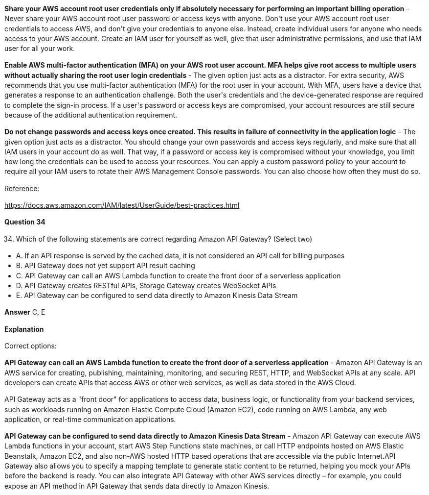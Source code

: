  <p><strong>Share your AWS account root user credentials only if absolutely necessary for performing an important billing operation</strong> - Never share your AWS account root user password or access keys with anyone. Don't use your AWS account root user credentials to access AWS, and don't give your credentials to anyone else. Instead, create individual users for anyone who needs access to your AWS account. Create an IAM user for yourself as well, give that user administrative permissions, and use that IAM user for all your work.</p>
 <p><strong>Enable AWS multi-factor authentication (MFA) on your AWS root user account. MFA helps give root access to multiple users without actually sharing the root user login credentials</strong> - The given option just acts as a distractor. For extra security, AWS recommends that you use multi-factor authentication (MFA) for the root user in your account. With MFA, users have a device that generates a response to an authentication challenge. Both the user's credentials and the device-generated response are required to complete the sign-in process. If a user's password or access keys are compromised, your account resources are still secure because of the additional authentication requirement.</p>
 <p><strong>Do not change passwords and access keys once created. This results in failure of connectivity in the application logic</strong> - The given option just acts as a distractor. You should change your own passwords and access keys regularly, and make sure that all IAM users in your account do as well. That way, if a password or access key is compromised without your knowledge, you limit how long the credentials can be used to access your resources. You can apply a custom password policy to your account to require all your IAM users to rotate their AWS Management Console passwords. You can also choose how often they must do so.</p>
 <p>Reference:</p>
 <p><a href="https://docs.aws.amazon.com/IAM/latest/UserGuide/best-practices.html">https://docs.aws.amazon.com/IAM/latest/UserGuide/best-practices.html</a></p>
</div>

**Question 34**

34. Which of the following statements are correct regarding Amazon API Gateway? (Select two)
*  A. If an API response is served by the cached data, it is not considered an API call for billing purposes
*  B. API Gateway does not yet support API result caching
*  C. API Gateway can call an AWS Lambda function to create the front door of a serverless application
*  D. API Gateway creates RESTful APIs, Storage Gateway creates WebSocket APIs
*  E. API Gateway can be configured to send data directly to Amazon Kinesis Data Stream

**Answer** C, E

**Explanation**
<div data-purpose="safely-set-inner-html:rich-text-viewer:html" id="question-explanation" class="rt-scaffolding">
 <p>Correct options:</p>
 <p><strong>API Gateway can call an AWS Lambda function to create the front door of a serverless application</strong> - Amazon API Gateway is an AWS service for creating, publishing, maintaining, monitoring, and securing REST, HTTP, and WebSocket APIs at any scale. API developers can create APIs that access AWS or other web services, as well as data stored in the AWS Cloud.</p>
 <p>API Gateway acts as a "front door" for applications to access data, business logic, or functionality from your backend services, such as workloads running on Amazon Elastic Compute Cloud (Amazon EC2), code running on AWS Lambda, any web application, or real-time communication applications.</p>
 <p><strong>API Gateway can be configured to send data directly to Amazon Kinesis Data Stream</strong> - Amazon API Gateway can execute AWS Lambda functions in your account, start AWS Step Functions state machines, or call HTTP endpoints hosted on AWS Elastic Beanstalk, Amazon EC2, and also non-AWS hosted HTTP based operations that are accessible via the public Internet.API Gateway also allows you to specify a mapping template to generate static content to be returned, helping you mock your APIs before the backend is ready. You can also integrate API Gateway with other AWS services directly – for example, you could expose an API method in API Gateway that sends data directly to Amazon Kinesis.</p>